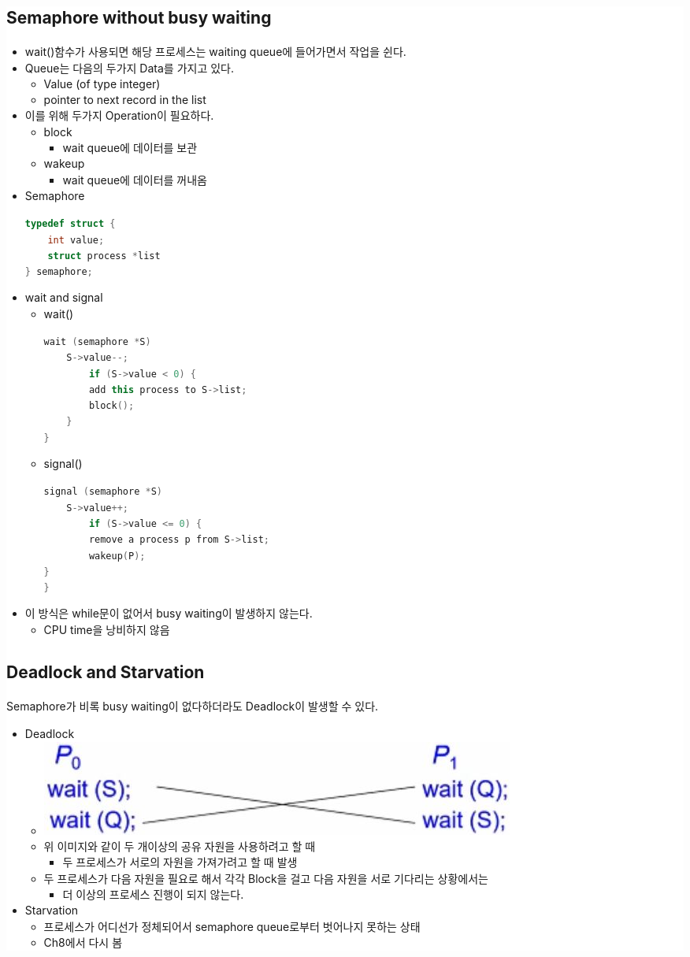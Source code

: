 ## Semaphore without busy waiting
- wait()함수가 사용되면 해당 프로세스는 waiting queue에 들어가면서 작업을 쉰다.
- Queue는 다음의 두가지 Data를 가지고 있다.
    - Value (of type integer)
    - pointer to next record in the list
- 이를 위해 두가지 Operation이 필요하다.
    - block
        - wait queue에 데이터를 보관
    - wakeup
        - wait queue에 데이터를 꺼내옴
- Semaphore
    ```c++
    typedef struct {
        int value;
        struct process *list
    } semaphore;
    ```
- wait and signal
    - wait()
        ```c++
        wait (semaphore *S) 
            S->value--;
                if (S->value < 0) { 
                add this process to S->list;
                block(); 
            }
        } 
        ```
    - signal()
        ```c++
        signal (semaphore *S) 
            S->value++;
                if (S->value <= 0) { 
                remove a process p from S->list;
                wakeup(P); 
        }
        }
        ```
- 이 방식은 while문이 없어서 busy waiting이 발생하지 않는다.
    - CPU time을 낭비하지 않음

## Deadlock and Starvation
Semaphore가 비록 busy waiting이 없다하더라도 Deadlock이 발생할 수 있다.
- Deadlock
    - ![Ch6-Deadlock](./img/Ch6-Deadlock.JPG)
    - 위 이미지와 같이 두 개이상의 공유 자원을 사용하려고 할 때
        - 두 프로세스가 서로의 자원을 가져가려고 할 때 발생
    - 두 프로세스가 다음 자원을 필요로 해서 각각 Block을 걸고 다음 자원을 서로 기다리는 상황에서는
        - 더 이상의 프로세스 진행이 되지 않는다.
- Starvation
    - 프로세스가 어디선가 정체되어서 semaphore queue로부터 벗어나지 못하는 상태
    - Ch8에서 다시 봄
